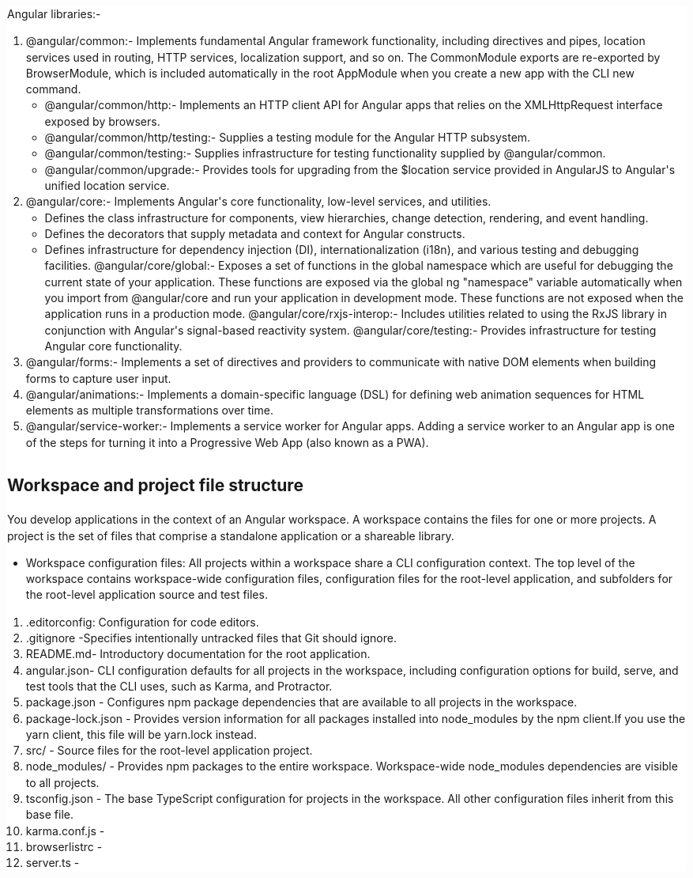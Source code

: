 Angular libraries:-

1. @angular/common:- Implements fundamental Angular framework functionality, including directives and pipes, location services used in routing, HTTP services, localization support, and so on.
The CommonModule exports are re-exported by BrowserModule, which is included automatically in the root AppModule when you create a new app with the CLI new command.
    - @angular/common/http:- Implements an HTTP client API for Angular apps that relies on the XMLHttpRequest interface exposed by browsers.
    - @angular/common/http/testing:- Supplies a testing module for the Angular HTTP subsystem. 
    - @angular/common/testing:- Supplies infrastructure for testing functionality supplied by @angular/common. 
    - @angular/common/upgrade:- Provides tools for upgrading from the $location service provided in AngularJS to Angular's unified location service.
2. @angular/core:- Implements Angular's core functionality, low-level services, and utilities.
    - Defines the class infrastructure for components, view hierarchies, change detection, rendering, and event handling.
    - Defines the decorators that supply metadata and context for Angular constructs.
    - Defines infrastructure for dependency injection (DI), internationalization (i18n), and various testing and debugging facilities.
@angular/core/global:- Exposes a set of functions in the global namespace which are useful for debugging the current state of your application. These functions are exposed via the global ng "namespace" variable automatically when you import from @angular/core and run your application in development mode. These functions are not exposed when the application runs in a production mode.
@angular/core/rxjs-interop:- Includes utilities related to using the RxJS library in conjunction with Angular's signal-based reactivity system.
@angular/core/testing:- Provides infrastructure for testing Angular core functionality.
3. @angular/forms:- Implements a set of directives and providers to communicate with native DOM elements when building forms to capture user input.
4. @angular/animations:- Implements a domain-specific language (DSL) for defining web animation sequences for HTML elements as multiple transformations over time.
5. @angular/service-worker:- Implements a service worker for Angular apps. Adding a service worker to an Angular app is one of the steps for turning it into a Progressive Web App (also known as a PWA).

## Workspace and project file structure

You develop applications in the context of an Angular workspace. A workspace contains the files for one or more projects. A project is the set of files that comprise a standalone application or a shareable library.

- Workspace configuration files: All projects within a workspace share a CLI configuration context. The top level of the workspace contains workspace-wide configuration files, configuration files for the root-level application, and subfolders for the root-level application source and test files.

1. .editorconfig: Configuration for code editors.
2. .gitignore -Specifies intentionally untracked files that Git should ignore.
3. README.md- Introductory documentation for the root application.
4. angular.json- CLI configuration defaults for all projects in the workspace, including configuration options for build, serve, and test tools that the CLI uses, such as Karma, and Protractor.
5. package.json - Configures npm package dependencies that are available to all projects in the workspace.
6. package-lock.json - Provides version information for all packages installed into node_modules by the npm client.If you use the yarn client, this file will be yarn.lock instead.
7. src/ - Source files for the root-level application project.
8. node_modules/ - Provides npm packages to the entire workspace. Workspace-wide node_modules dependencies are visible to all projects.
9. tsconfig.json - The base TypeScript configuration for projects in the workspace. All other configuration files inherit from this base file.
10. karma.conf.js -
11. browserlistrc -
12. server.ts -
